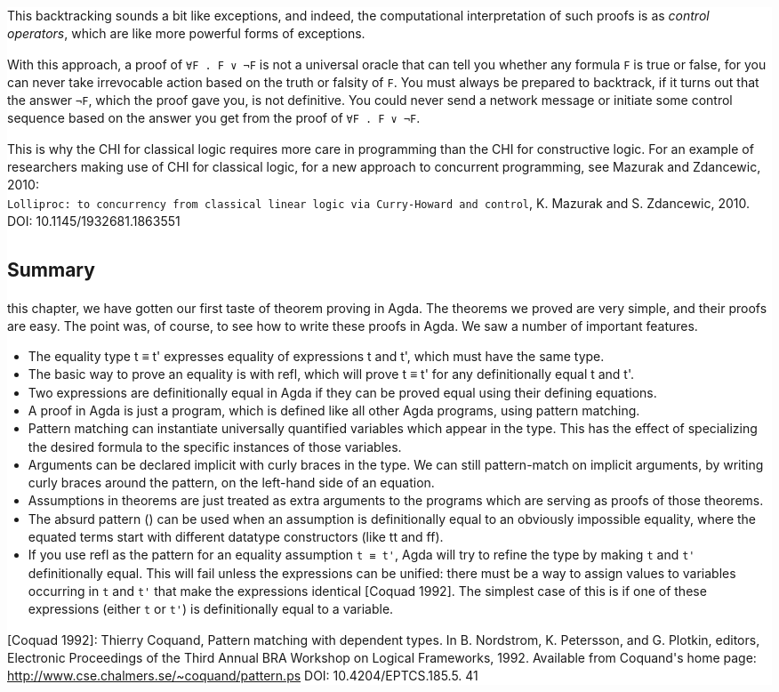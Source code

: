 This backtracking sounds a bit like exceptions, and indeed, the computational interpretation of such proofs is as *control operators*, which are like more powerful forms of exceptions.

With this approach, a proof of `∀F . F ∨ ¬F` is not a universal oracle that can tell you whether any formula `F` is true or false, for you can never take irrevocable action based on the truth or falsity of `F`. You must always be prepared to backtrack, if it turns out that the answer `¬F`, which the proof gave you, is not definitive. You could never send a network message or initiate some control sequence based on the answer you get from the proof of `∀F . F ∨ ¬F`.

This is why the CHI for classical logic requires more care in programming than the CHI for constructive logic. For an example of researchers making use of CHI for classical logic, for a new approach to concurrent programming, see Mazurak and Zdancewic, 2010:    
`Lolliproc: to concurrency from classical linear logic via Curry-Howard and control`, K. Mazurak and S. Zdancewic, 2010. DOI: 10.1145/1932681.1863551

## Summary

this chapter, we have gotten our first taste of theorem proving in Agda. The theorems we proved are very simple, and their proofs are easy. The point was, of course, to see how to write these proofs in Agda. We saw a number of important features.
- The equality type t ≡ t' expresses equality of expressions t and t', which must have the same type.
- The basic way to prove an equality is with refl, which will prove t ≡ t' for any definitionally equal t and t'.
- Two expressions are definitionally equal in Agda if they can be proved equal using their defining equations.
- A proof in Agda is just a program, which is defined like all other Agda programs, using pattern matching.
- Pattern matching can instantiate universally quantified variables which appear in the type. This has the effect of specializing the desired formula to the specific instances of those variables.
- Arguments can be declared implicit with curly braces in the type. We can still pattern-match on implicit arguments, by writing curly braces around the pattern, on the left-hand side of an equation.
- Assumptions in theorems are just treated as extra arguments to the programs which are serving as proofs of those theorems.
- The absurd pattern () can be used when an assumption is definitionally equal to an obviously impossible equality, where the equated terms start with different datatype constructors (like tt and ff).
- If you use refl as the pattern for an equality assumption `t ≡ t'`, Agda will try to refine the type by making `t` and `t'` definitionally equal. This will fail unless the expressions can be unified: there must be a way to assign values to variables occurring in `t` and `t'` that make the expressions identical [Coquad 1992]. The simplest case of this is if one of these expressions (either `t` or `t'`) is definitionally equal to a variable.

[Coquad 1992]: Thierry Coquand, Pattern matching with dependent types.
In B. Nordstrom, K. Petersson, and G. Plotkin, editors, Electronic Proceedings of the Third Annual BRA Workshop on Logical Frameworks, 1992. Available from Coquand's home page: http://www.cse.chalmers.se/~coquand/pattern.ps
DOI: 10.4204/EPTCS.185.5. 41
